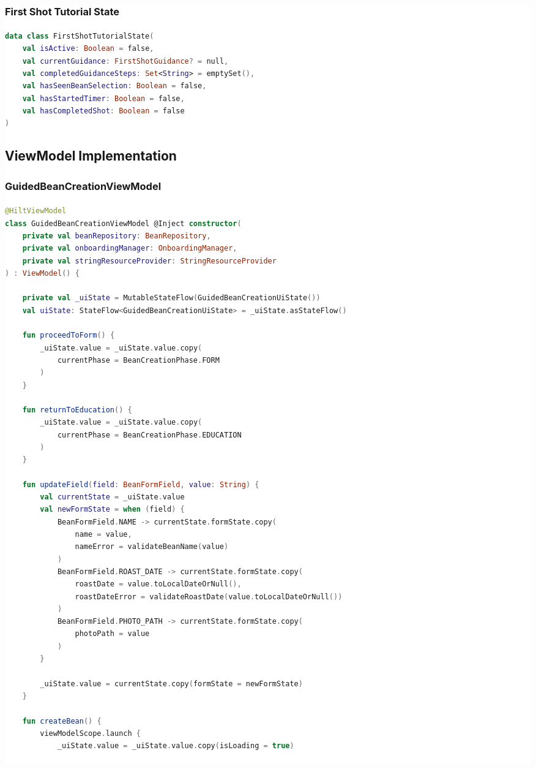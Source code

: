 ### First Shot Tutorial State

```kotlin
data class FirstShotTutorialState(
    val isActive: Boolean = false,
    val currentGuidance: FirstShotGuidance? = null,
    val completedGuidanceSteps: Set<String> = emptySet(),
    val hasSeenBeanSelection: Boolean = false,
    val hasStartedTimer: Boolean = false,
    val hasCompletedShot: Boolean = false
)
```

## ViewModel Implementation

### GuidedBeanCreationViewModel

```kotlin
@HiltViewModel
class GuidedBeanCreationViewModel @Inject constructor(
    private val beanRepository: BeanRepository,
    private val onboardingManager: OnboardingManager,
    private val stringResourceProvider: StringResourceProvider
) : ViewModel() {
    
    private val _uiState = MutableStateFlow(GuidedBeanCreationUiState())
    val uiState: StateFlow<GuidedBeanCreationUiState> = _uiState.asStateFlow()
    
    fun proceedToForm() {
        _uiState.value = _uiState.value.copy(
            currentPhase = BeanCreationPhase.FORM
        )
    }
    
    fun returnToEducation() {
        _uiState.value = _uiState.value.copy(
            currentPhase = BeanCreationPhase.EDUCATION
        )
    }
    
    fun updateField(field: BeanFormField, value: String) {
        val currentState = _uiState.value
        val newFormState = when (field) {
            BeanFormField.NAME -> currentState.formState.copy(
                name = value,
                nameError = validateBeanName(value)
            )
            BeanFormField.ROAST_DATE -> currentState.formState.copy(
                roastDate = value.toLocalDateOrNull(),
                roastDateError = validateRoastDate(value.toLocalDateOrNull())
            )
            BeanFormField.PHOTO_PATH -> currentState.formState.copy(
                photoPath = value
            )
        }
        
        _uiState.value = currentState.copy(formState = newFormState)
    }
    
    fun createBean() {
        viewModelScope.launch {
            _uiState.value = _uiState.value.copy(isLoading = true)
            
```